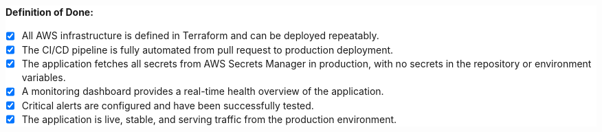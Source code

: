 **Definition of Done:**
- [x] All AWS infrastructure is defined in Terraform and can be deployed repeatably.
- [x] The CI/CD pipeline is fully automated from pull request to production deployment.
- [x] The application fetches all secrets from AWS Secrets Manager in production, with no secrets in the repository or environment variables.
- [x] A monitoring dashboard provides a real-time health overview of the application.
- [x] Critical alerts are configured and have been successfully tested.
- [x] The application is live, stable, and serving traffic from the production environment.